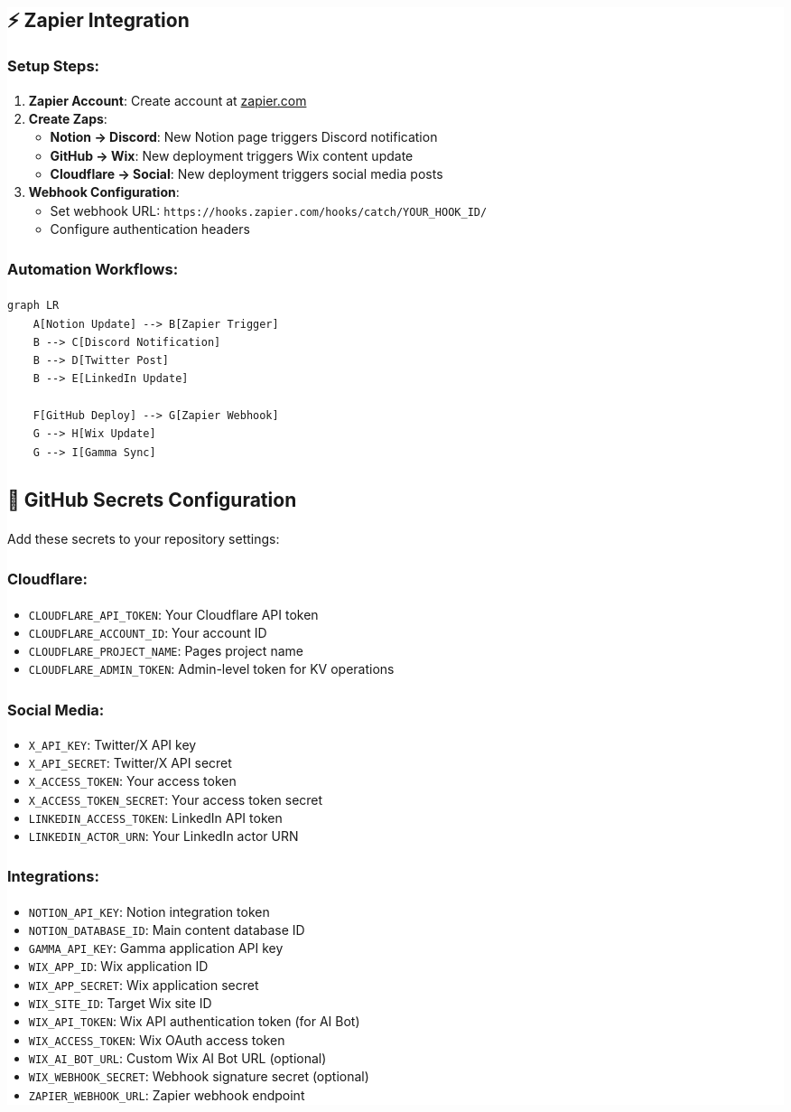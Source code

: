 ## ⚡ Zapier Integration

### Setup Steps:
1. **Zapier Account**: Create account at [zapier.com](https://zapier.com)
2. **Create Zaps**:
   - **Notion → Discord**: New Notion page triggers Discord notification
   - **GitHub → Wix**: New deployment triggers Wix content update
   - **Cloudflare → Social**: New deployment triggers social media posts
3. **Webhook Configuration**:
   - Set webhook URL: `https://hooks.zapier.com/hooks/catch/YOUR_HOOK_ID/`
   - Configure authentication headers

### Automation Workflows:
```mermaid
graph LR
    A[Notion Update] --> B[Zapier Trigger]
    B --> C[Discord Notification]
    B --> D[Twitter Post]
    B --> E[LinkedIn Update]
    
    F[GitHub Deploy] --> G[Zapier Webhook]
    G --> H[Wix Update]
    G --> I[Gamma Sync]
```

## 🔐 GitHub Secrets Configuration

Add these secrets to your repository settings:

### Cloudflare:
- `CLOUDFLARE_API_TOKEN`: Your Cloudflare API token
- `CLOUDFLARE_ACCOUNT_ID`: Your account ID
- `CLOUDFLARE_PROJECT_NAME`: Pages project name
- `CLOUDFLARE_ADMIN_TOKEN`: Admin-level token for KV operations

### Social Media:
- `X_API_KEY`: Twitter/X API key
- `X_API_SECRET`: Twitter/X API secret
- `X_ACCESS_TOKEN`: Your access token
- `X_ACCESS_TOKEN_SECRET`: Your access token secret
- `LINKEDIN_ACCESS_TOKEN`: LinkedIn API token
- `LINKEDIN_ACTOR_URN`: Your LinkedIn actor URN

### Integrations:
- `NOTION_API_KEY`: Notion integration token
- `NOTION_DATABASE_ID`: Main content database ID
- `GAMMA_API_KEY`: Gamma application API key
- `WIX_APP_ID`: Wix application ID
- `WIX_APP_SECRET`: Wix application secret
- `WIX_SITE_ID`: Target Wix site ID
- `WIX_API_TOKEN`: Wix API authentication token (for AI Bot)
- `WIX_ACCESS_TOKEN`: Wix OAuth access token
- `WIX_AI_BOT_URL`: Custom Wix AI Bot URL (optional)
- `WIX_WEBHOOK_SECRET`: Webhook signature secret (optional)
- `ZAPIER_WEBHOOK_URL`: Zapier webhook endpoint
